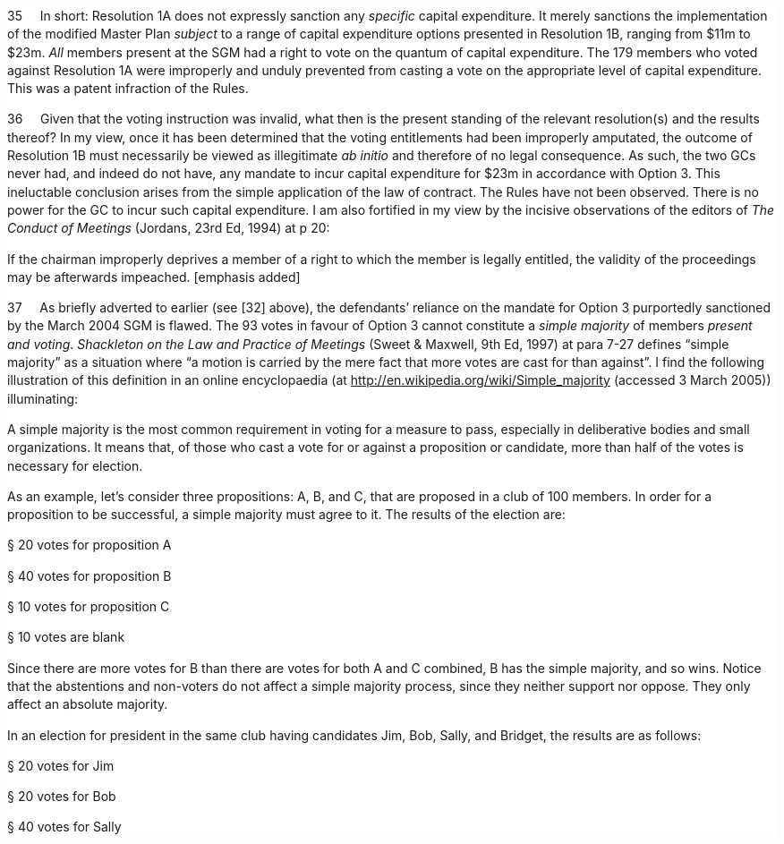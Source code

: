 35     In short: Resolution 1A does not expressly sanction any _specific_ capital expenditure. It merely sanctions the implementation of the modified Master Plan _subject_ to a range of capital expenditure options presented in Resolution 1B, ranging from $11m to $23m. _All_ members present at the SGM had a right to vote on the quantum of capital expenditure. The 179 members who voted against Resolution 1A were improperly and unduly prevented from casting a vote on the appropriate level of capital expenditure. This was a patent infraction of the Rules. 

36     Given that the voting instruction was invalid, what then is the present standing of the relevant resolution(s) and the results thereof? In my view, once it has been determined that the voting entitlements had been improperly amputated, the outcome of Resolution 1B must necessarily be viewed as illegitimate _ab initio_ and therefore of no legal consequence. As such, the two GCs never had, and indeed do not have, any mandate to incur capital expenditure for $23m in accordance with Option 3. This ineluctable conclusion arises from the simple application of the law of contract. The Rules have not been observed. There is no power for the GC to incur such capital expenditure. I am also fortified in my view by the incisive observations of the editors of _The Conduct of Meetings_ (Jordans, 23rd Ed, 1994) at p 20: 

 If the chairman improperly deprives a member of a right to which the member is legally entitled, the validity of the proceedings may be afterwards impeached. [emphasis added] 

37     As briefly adverted to earlier (see [32] above), the defendants’ reliance on the mandate for Option 3 purportedly sanctioned by the March 2004 SGM is flawed. The 93 votes in favour of Option 3 cannot constitute a _simple majority_ of members _present and voting_. _Shackleton on the Law and Practice of Meetings_ (Sweet & Maxwell, 9th Ed, 1997) at para 7-27 defines “simple majority” as a situation where “a motion is carried by the mere fact that more votes are cast for than against”. I find the following illustration of this definition in an online encyclopaedia (at <http://en.wikipedia.org/wiki/Simple_majority> (accessed 3 March 2005)) illuminating: 

 A simple majority is the most common requirement in voting for a measure to pass, especially in deliberative bodies and small organizations. It means that, of those who cast a vote for or against a proposition or candidate, more than half of the votes is necessary for election. 

 As an example, let’s consider three propositions: A, B, and C, that are proposed in a club of 100 members. In order for a proposition to be successful, a simple majority must agree to it. The results of the election are: 

 § 20 votes for proposition A 

 § 40 votes for proposition B 

 § 10 votes for proposition C 


 § 10 votes are blank 

 Since there are more votes for B than there are votes for both A and C combined, B has the simple majority, and so wins. Notice that the abstentions and non-voters do not affect a simple majority process, since they neither support nor oppose. They only affect an absolute majority. 

 In an election for president in the same club having candidates Jim, Bob, Sally, and Bridget, the results are as follows: 

 § 20 votes for Jim 

 § 20 votes for Bob 

 § 40 votes for Sally 

